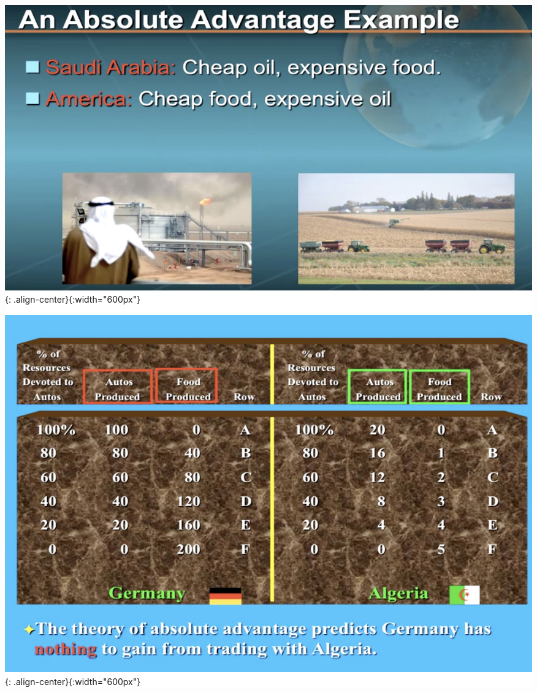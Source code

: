 ![](/media/16493380583867/16494685259302.jpg){: .align-center}{:width="600px"}


![](/media/16493380583867/16494686359861.jpg){: .align-center}{:width="600px"}
